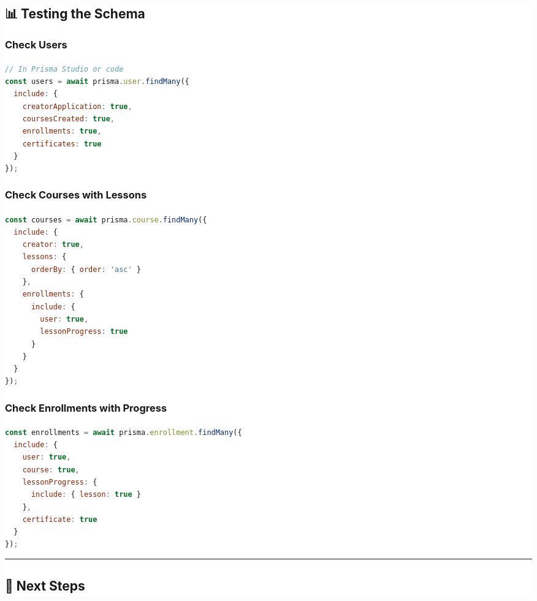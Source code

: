 
## 📊 Testing the Schema

### Check Users
```javascript
// In Prisma Studio or code
const users = await prisma.user.findMany({
  include: {
    creatorApplication: true,
    coursesCreated: true,
    enrollments: true,
    certificates: true
  }
});
```

### Check Courses with Lessons
```javascript
const courses = await prisma.course.findMany({
  include: {
    creator: true,
    lessons: {
      orderBy: { order: 'asc' }
    },
    enrollments: {
      include: {
        user: true,
        lessonProgress: true
      }
    }
  }
});
```

### Check Enrollments with Progress
```javascript
const enrollments = await prisma.enrollment.findMany({
  include: {
    user: true,
    course: true,
    lessonProgress: {
      include: { lesson: true }
    },
    certificate: true
  }
});
```

---

## 🎯 Next Steps
